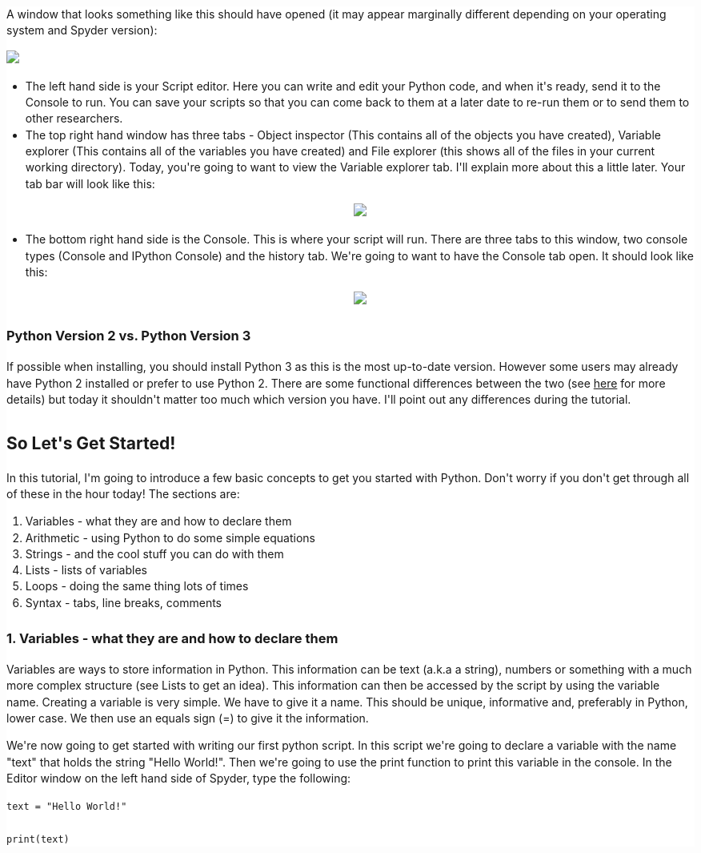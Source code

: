 A window that looks something like this should have opened (it may appear marginally different depending on your operating system and Spyder version):

<img src="./Images/spyder_open.png"/>

* The left hand side is your Script editor. Here you can write and edit your Python code, and when it's ready, send it to the Console to run. You can save your scripts so that you can come back to them at a later date to re-run them or to send them to other researchers. 
* The top right hand window has three tabs - Object inspector (This contains all of the objects you have created), Variable explorer (This contains all of the variables you have created) and File explorer (this shows all of the files in your current working directory). Today, you're going to want to view the Variable explorer tab. I'll explain more about this a little later. Your tab bar will look like this:
    <p align=center>
    <img src="./Images/variable_explorer.png"/>
    </p>		
* The bottom right hand side is the Console. This is where your script will run. There are three tabs to this window, two console types (Console and IPython Console) and the history tab. We're going to want to have the Console tab open. It should look like this:
    <p align=center>
    <img src="./Images/console.png"/>
    </p>

### Python Version 2 vs. Python Version 3
If possible when installing, you should install Python 3 as this is the most up-to-date version. However some users may already have Python 2 installed or prefer to use Python 2. There are some functional differences between the two (see [here](https://wiki.python.org/moin/Python2orPython3) for more details) but today it shouldn't matter too much which version you have. I'll point out any differences during the tutorial. 
 
## So Let's Get Started!

In this tutorial, I'm going to introduce a few basic concepts to get you started with Python. Don't worry if you don't get through all of these in the hour today! The sections are:
1. Variables - what they are and how to declare them
2. Arithmetic - using Python to do some simple equations
3. Strings - and the cool stuff you can do with them
4. Lists - lists of variables
5. Loops - doing the same thing lots of times
6. Syntax - tabs, line breaks, comments

### 1. Variables - what they are and how to declare them

Variables are ways to store information in Python. This information can be text (a.k.a a string), numbers or something with a much more complex structure (see Lists to get an idea). This information can then be accessed by the script by using the variable name. Creating a variable is very simple. We have to give it a name. This should be unique, informative and, preferably in Python, lower case. We then use an equals sign (=) to give it the information.

We're now going to get started with writing our first python script. In this script we're going to declare a variable with the name "text" that holds the string "Hello World!". Then we're going to use the print function to print this variable in the console. In the Editor window on the left hand side of Spyder, type the following:
```
text = "Hello World!"

print(text)
```
